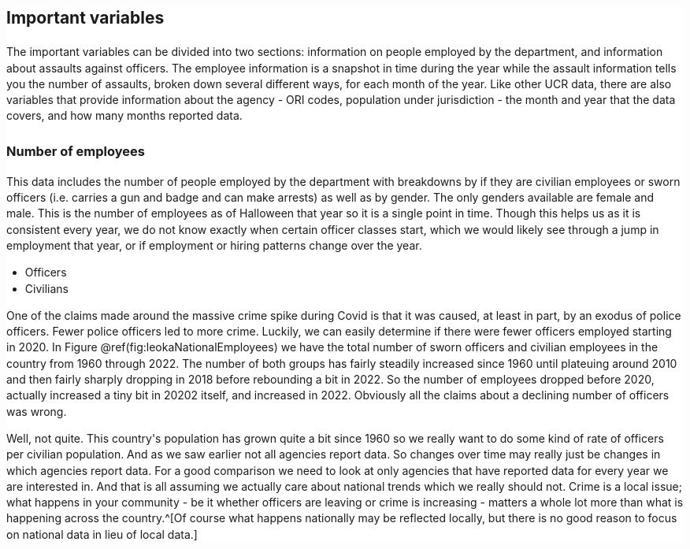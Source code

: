 
## Important variables

The important variables can be divided into two sections: information on people employed by the department, and information about assaults against officers. The employee information is a snapshot in time during the year while the assault information tells you the number of assaults, broken down several different ways, for each month of the year. Like other UCR data, there are also variables that provide information about the agency - ORI codes, population under jurisdiction - the month and year that the data covers, and how many months reported data. 

### Number of employees 

This data includes the number of people employed by the department with breakdowns by if they are civilian employees or sworn officers (i.e. carries a gun and badge and can make arrests) as well as by gender. The only genders available are female and male. This is the number of employees as of Halloween that year so it is a single point in time. Though this helps us as it is consistent every year, we do not know exactly when certain officer classes start, which we would likely see through a jump in employment that year, or if employment or hiring patterns change over the year. 

* Officers
* Civilians

One of the claims made around the massive crime spike during Covid is that it was caused, at least in part, by an exodus of police officers. Fewer police officers led to more crime. Luckily, we can easily determine if there were fewer officers employed starting in 2020. In Figure \@ref(fig:leokaNationalEmployees) we have the total number of sworn officers and civilian employees in the country from 1960 through 2022. The number of both groups has fairly steadily increased since 1960 until plateuing around 2010 and then fairly sharply dropping in 2018 before rebounding a bit in 2022. So the number of employees dropped before 2020, actually increased a tiny bit in 20202 itself, and increased in 2022. Obviously all the claims about a declining number of officers was wrong. 

Well, not quite. This country's population has grown quite a bit since 1960 so we really want to do some kind of rate of officers per civilian population. And as we saw earlier not all agencies report data. So changes over time may really just be changes in which agencies report data. For a good comparison we need to look at only agencies that have reported data for every year we are interested in. And that is all assuming we actually care about national trends which we really should not. Crime is a local issue; what happens in your community - be it whether officers are leaving or crime is increasing - matters a whole lot more than what is happening across the country.^[Of course what happens nationally may be reflected locally, but there is no good reason to focus on national data in lieu of local data.]

<div class="figure" style="text-align: center">